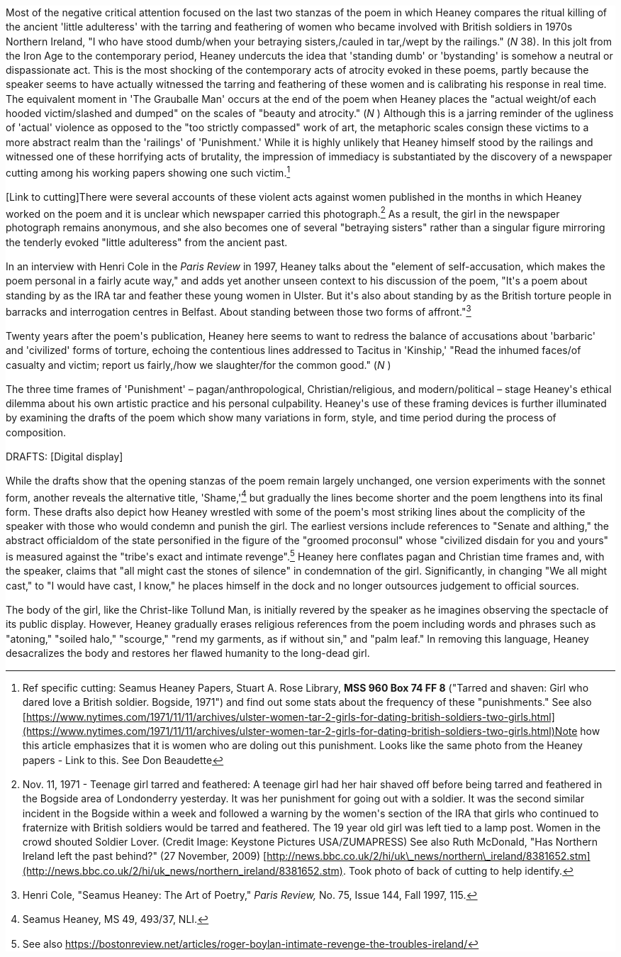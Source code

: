 Most of the negative critical attention focused on the last two stanzas of the poem in which Heaney compares the ritual killing of the ancient 'little adulteress' with the tarring and feathering of women who became involved with British soldiers in 1970s Northern Ireland, "I who have stood dumb/when your betraying sisters,/cauled in tar,/wept by the railings." (_N_ 38). In this jolt from the Iron Age to the contemporary period, Heaney undercuts the idea that 'standing dumb' or 'bystanding' is somehow a neutral or dispassionate act. This is the most shocking of the contemporary acts of atrocity evoked in these poems, partly because the speaker seems to have actually witnessed the tarring and feathering of these women and is calibrating his response in real time. The equivalent moment in 'The Grauballe Man' occurs at the end of the poem when Heaney places the "actual weight/of each hooded victim/slashed and dumped" on the scales of "beauty and atrocity." (_N_ ) Although this is a jarring reminder of the ugliness of 'actual' violence as opposed to the "too strictly compassed" work of art, the metaphoric scales consign these victims to a more abstract realm than the 'railings' of 'Punishment.' While it is highly unlikely that Heaney himself stood by the railings and witnessed one of these horrifying acts of brutality, the impression of immediacy is substantiated by the discovery of a newspaper cutting among his working papers showing one such victim.[^26]

[Link to cutting]There were several accounts of these violent acts against women published in the months in which Heaney worked on the poem and it is unclear which newspaper carried this photograph.[^27] As a result, the girl in the newspaper photograph remains anonymous, and she also becomes one of several "betraying sisters" rather than a singular figure mirroring the tenderly evoked "little adulteress" from the ancient past.

In an interview with Henri Cole in the _Paris Review_ in 1997, Heaney talks about the "element of self-accusation, which makes the poem personal in a fairly acute way," and adds yet another unseen context to his discussion of the poem, "It's a poem about standing by as the IRA tar and feather these young women in Ulster. But it's also about standing by as the British torture people in barracks and interrogation centres in Belfast. About standing between those two forms of affront."[^28]

Twenty years after the poem's publication, Heaney here seems to want to redress the balance of accusations about 'barbaric' and 'civilized' forms of torture, echoing the contentious lines addressed to Tacitus in 'Kinship,' "Read the inhumed faces/of casualty and victim; report us fairly,/how we slaughter/for the common good." (_N_ )

The three time frames of 'Punishment' – pagan/anthropological, Christian/religious, and modern/political – stage Heaney's ethical dilemma about his own artistic practice and his personal culpability. Heaney's use of these framing devices is further illuminated by examining the drafts of the poem which show many variations in form, style, and time period during the process of composition.

DRAFTS: [Digital display]

While the drafts show that the opening stanzas of the poem remain largely unchanged, one version experiments with the sonnet form, another reveals the alternative title, 'Shame,'[^29] but gradually the lines become shorter and the poem lengthens into its final form. These drafts also depict how Heaney wrestled with some of the poem's most striking lines about the complicity of the speaker with those who would condemn and punish the girl. The earliest versions include references to "Senate and althing," the abstract officialdom of the state personified in the figure of the "groomed proconsul" whose "civilized disdain for you and yours" is measured against the "tribe's exact and intimate revenge".[^30] Heaney here conflates pagan and Christian time frames and, with the speaker, claims that "all might cast the stones of silence" in condemnation of the girl. Significantly, in changing "We all might cast," to "I would have cast, I know," he places himself in the dock and no longer outsources judgement to official sources.

The body of the girl, like the Christ-like Tollund Man, is initially revered by the speaker as he imagines observing the spectacle of its public display. However, Heaney gradually erases religious references from the poem including words and phrases such as "atoning," "soiled halo," "scourge," "rend my garments, as if without sin," and "palm leaf." In removing this language, Heaney desacralizes the body and restores her flawed humanity to the long-dead girl.


[^19]: Conor Cruise O'Brien, 'A Slow North-East Wind', _The Listener_ (25 September 1975), 404-405.
[^20]: Ciaran Carson, 'Escaped from the Massacre?' _The Honest Ulsterman_ 50 (1975): 183-186.
[^21]: Edna Longley, 'North: "Inner Émigré" or "Artful Voyeur"?' in Tony Curtis (ed.), _The Art of Seamus Heaney_ (Dufour Editions: 1985), pp. 65-95.
[^22]: More recent DNA testing has shown that the body (dated to between 41 BCE and 118 CE) is actually that of a sixteen-year-old boy.
[^23]: (pg ref?)
[^24]: Neil Corcoran suggests that the phrase is derived from one of the psalms in the Catholic liturgy, "They have pierced my hands and feet; they have numbered all my bones". (Corcoran, pg 73)
[^25]: REF: Melanie Giles, 'Disquieting Exhibits: Displaying the Dead' in _Bog Bodies: Face to Face with the Past (_Manchester University Press, 2020) [https://www.manchesteropenhive.com/view/9781526150196/9781526150196.00014.xml](https://www.manchesteropenhive.com/view/9781526150196/9781526150196.00014.xml) See "When faced with violent or mysterious death, and the uncanny properties of a bog body, this is no mean feat. Sanders ([2009](https://www.manchesteropenhive.com/view/9781526150196/9781526150196.00016.xml#ref-574): 19) lauds Glob's own endeavour here, arguing that he 'sutures the dissected body through poetic and photographic glossing', achieving 'almost a re-embalming'. - Where does this belong in the chapter?
[^26]: Ref specific cutting: Seamus Heaney Papers, Stuart A. Rose Library, **MSS 960 Box 74 FF 8** ("Tarred and shaven: Girl who dared love a British soldier. Bogside, 1971") and find out some stats about the frequency of these "punishments." See also [https://www.nytimes.com/1971/11/11/archives/ulster-women-tar-2-girls-for-dating-british-soldiers-two-girls.html](https://www.nytimes.com/1971/11/11/archives/ulster-women-tar-2-girls-for-dating-british-soldiers-two-girls.html)Note how this article emphasizes that it is women who are doling out this punishment. Looks like the same photo from the Heaney papers - Link to this. See Don Beaudette
[^27]: Nov. 11, 1971 - Teenage girl tarred and feathered: A teenage girl had her hair shaved off before being tarred and feathered in the Bogside area of Londonderry yesterday. It was her punishment for going out with a soldier. It was the second similar incident in the Bogside within a week and followed a warning by the women's section of the IRA that girls who continued to fraternize with British soldiers would be tarred and feathered. The 19 year old girl was left tied to a lamp post. Women in the crowd shouted Soldier Lover. (Credit Image: Keystone Pictures USA/ZUMAPRESS) See also Ruth McDonald, "Has Northern Ireland left the past behind?" (27 November, 2009) [http://news.bbc.co.uk/2/hi/uk\_news/northern\_ireland/8381652.stm](http://news.bbc.co.uk/2/hi/uk_news/northern_ireland/8381652.stm). Took photo of back of cutting to help identify.
[^28]: Henri Cole, "Seamus Heaney: The Art of Poetry," _Paris Review,_ No. 75, Issue 144, Fall 1997, 115.
[^29]: Seamus Heaney, MS 49, 493/37, NLI.
[^30]: See also https://bostonreview.net/articles/roger-boylan-intimate-revenge-the-troubles-ireland/